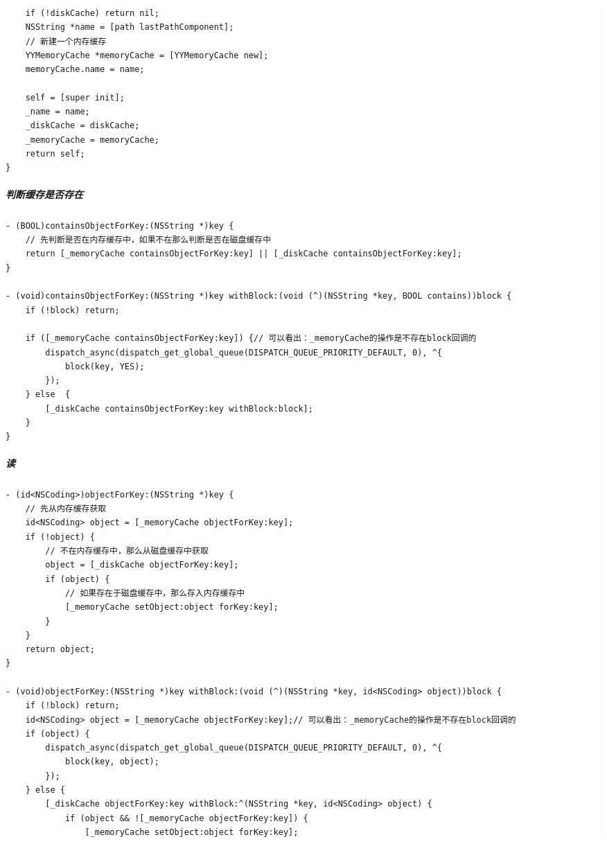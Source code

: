 ```
    if (!diskCache) return nil;
    NSString *name = [path lastPathComponent];
    // 新建一个内存缓存
    YYMemoryCache *memoryCache = [YYMemoryCache new];
    memoryCache.name = name;
    
    self = [super init];
    _name = name;
    _diskCache = diskCache;
    _memoryCache = memoryCache;
    return self;
}
```

##### 判断缓存是否存在

```
- (BOOL)containsObjectForKey:(NSString *)key {
    // 先判断是否在内存缓存中，如果不在那么判断是否在磁盘缓存中
    return [_memoryCache containsObjectForKey:key] || [_diskCache containsObjectForKey:key];
}

- (void)containsObjectForKey:(NSString *)key withBlock:(void (^)(NSString *key, BOOL contains))block {
    if (!block) return;
    
    if ([_memoryCache containsObjectForKey:key]) {// 可以看出：_memoryCache的操作是不存在block回调的
        dispatch_async(dispatch_get_global_queue(DISPATCH_QUEUE_PRIORITY_DEFAULT, 0), ^{
            block(key, YES);
        });
    } else  {
        [_diskCache containsObjectForKey:key withBlock:block];
    }
}
```

##### 读

```
- (id<NSCoding>)objectForKey:(NSString *)key {
    // 先从内存缓存获取
    id<NSCoding> object = [_memoryCache objectForKey:key];
    if (!object) {
        // 不在内存缓存中，那么从磁盘缓存中获取
        object = [_diskCache objectForKey:key];
        if (object) {
            // 如果存在于磁盘缓存中，那么存入内存缓存中
            [_memoryCache setObject:object forKey:key];
        }
    }
    return object;
}

- (void)objectForKey:(NSString *)key withBlock:(void (^)(NSString *key, id<NSCoding> object))block {
    if (!block) return;
    id<NSCoding> object = [_memoryCache objectForKey:key];// 可以看出：_memoryCache的操作是不存在block回调的
    if (object) {
        dispatch_async(dispatch_get_global_queue(DISPATCH_QUEUE_PRIORITY_DEFAULT, 0), ^{
            block(key, object);
        });
    } else {
        [_diskCache objectForKey:key withBlock:^(NSString *key, id<NSCoding> object) {
            if (object && ![_memoryCache objectForKey:key]) {
                [_memoryCache setObject:object forKey:key];
```